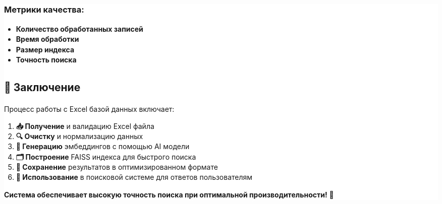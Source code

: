 ### Метрики качества:

- **Количество обработанных записей**
- **Время обработки**
- **Размер индекса**
- **Точность поиска**

## 🎯 Заключение

Процесс работы с Excel базой данных включает:

1. **📥 Получение** и валидацию Excel файла
2. **🔍 Очистку** и нормализацию данных
3. **🤖 Генерацию** эмбеддингов с помощью AI модели
4. **🗂️ Построение** FAISS индекса для быстрого поиска
5. **💾 Сохранение** результатов в оптимизированном формате
6. **🔎 Использование** в поисковой системе для ответов пользователям

**Система обеспечивает высокую точность поиска при оптимальной производительности!** 🚀
